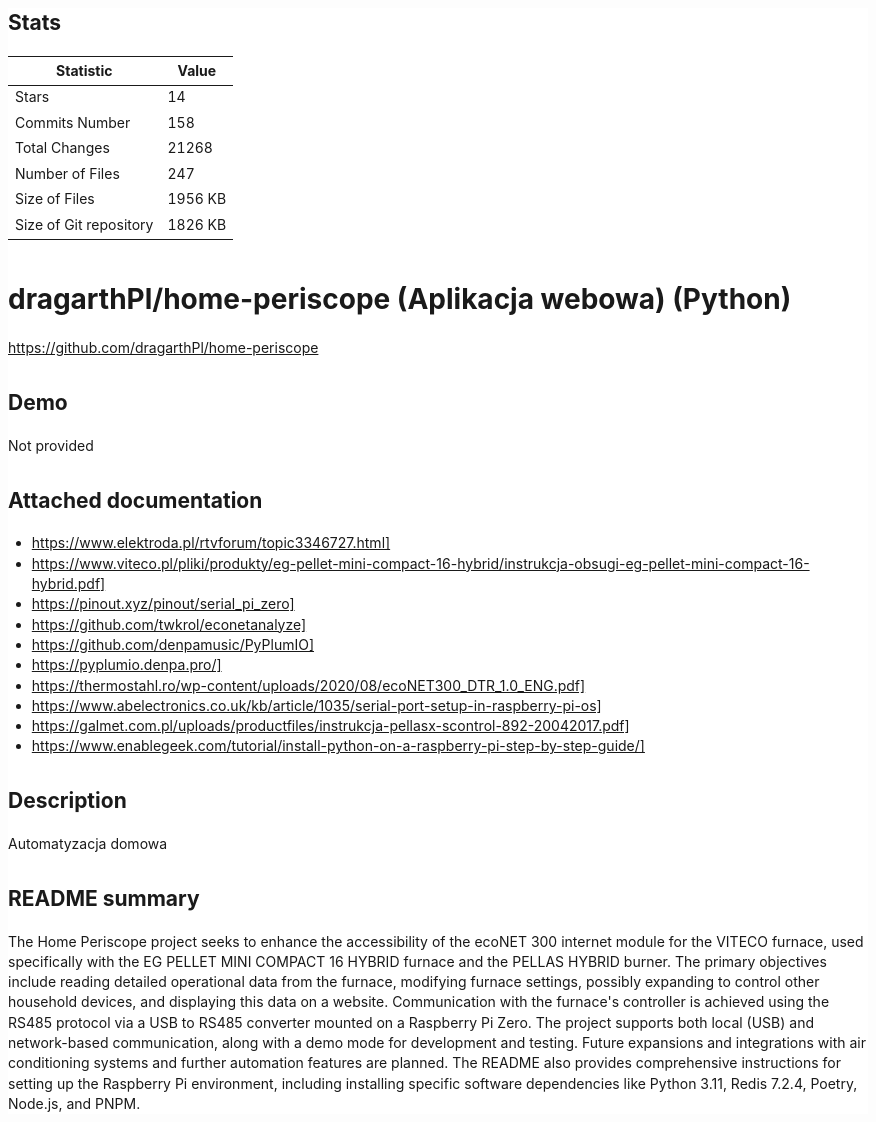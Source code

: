 
## Stats

| Statistic                    | Value       |
|------------------------------|-------------|
| Stars                        | 14 |
| Commits Number               | 158 |
| Total Changes                | 21268 |
| Number of Files              | 247 |
| Size of Files                | 1956 KB |
| Size of Git repository       | 1826 KB |
    
# dragarthPl/home-periscope (Aplikacja webowa) (Python)
https://github.com/dragarthPl/home-periscope
## Demo
Not provided

## Attached documentation

- https://www.elektroda.pl/rtvforum/topic3346727.html]
- https://www.viteco.pl/pliki/produkty/eg-pellet-mini-compact-16-hybrid/instrukcja-obsugi-eg-pellet-mini-compact-16-hybrid.pdf]
- https://pinout.xyz/pinout/serial_pi_zero]
- https://github.com/twkrol/econetanalyze]
- https://github.com/denpamusic/PyPlumIO]
- https://pyplumio.denpa.pro/]
- https://thermostahl.ro/wp-content/uploads/2020/08/ecoNET300_DTR_1.0_ENG.pdf]
- https://www.abelectronics.co.uk/kb/article/1035/serial-port-setup-in-raspberry-pi-os]
- https://galmet.com.pl/uploads/productfiles/instrukcja-pellasx-scontrol-892-20042017.pdf]
- https://www.enablegeek.com/tutorial/install-python-on-a-raspberry-pi-step-by-step-guide/]


## Description
Automatyzacja domowa

## README summary
The Home Periscope project seeks to enhance the accessibility of the ecoNET 300 internet module for the VITECO furnace, used specifically with the EG PELLET MINI COMPACT 16 HYBRID furnace and the PELLAS HYBRID burner. The primary objectives include reading detailed operational data from the furnace, modifying furnace settings, possibly expanding to control other household devices, and displaying this data on a website. Communication with the furnace's controller is achieved using the RS485 protocol via a USB to RS485 converter mounted on a Raspberry Pi Zero. The project supports both local (USB) and network-based communication, along with a demo mode for development and testing. Future expansions and integrations with air conditioning systems and further automation features are planned. The README also provides comprehensive instructions for setting up the Raspberry Pi environment, including installing specific software dependencies like Python 3.11, Redis 7.2.4, Poetry, Node.js, and PNPM.
